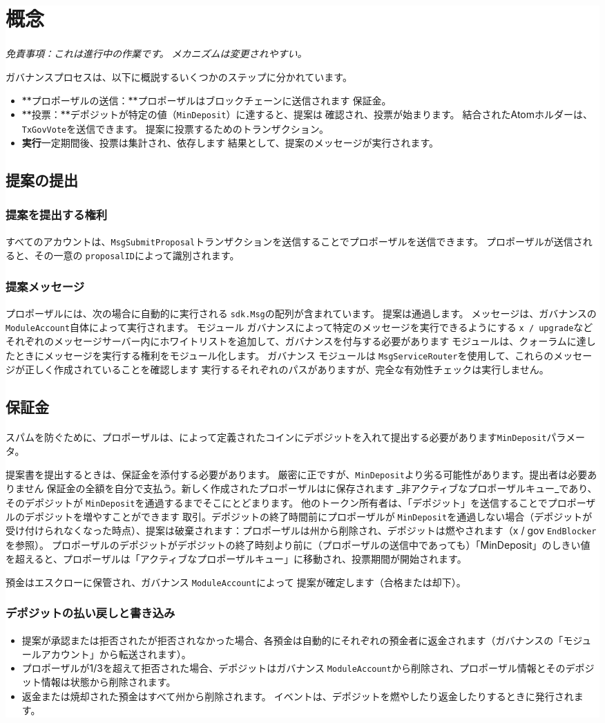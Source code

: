 # 概念

_免責事項：これは進行中の作業です。 メカニズムは変更されやすい。_

ガバナンスプロセスは、以下に概説するいくつかのステップに分かれています。

- **プロポーザルの送信：**プロポーザルはブロックチェーンに送信されます
   保証金。
- **投票：**デポジットが特定の値（`MinDeposit`）に達すると、提案は
   確認され、投票が始まります。 結合されたAtomホルダーは、 `TxGovVote`を送信できます。
   提案に投票するためのトランザクション。
- **実行**一定期間後、投票は集計され、依存します
   結果として、提案のメッセージが実行されます。

## 提案の提出

### 提案を提出する権利

すべてのアカウントは、`MsgSubmitProposal`トランザクションを送信することでプロポーザルを送信できます。
プロポーザルが送信されると、その一意の `proposalID`によって識別されます。

### 提案メッセージ

プロポーザルには、次の場合に自動的に実行される `sdk.Msg`の配列が含まれています。
提案は通過します。 メッセージは、ガバナンスの `ModuleAccount`自体によって実行されます。 モジュール
ガバナンスによって特定のメッセージを実行できるようにする `x / upgrade`など
それぞれのメッセージサーバー内にホワイトリストを追加して、ガバナンスを付与する必要があります
モジュールは、クォーラムに達したときにメッセージを実行する権利をモジュール化します。 ガバナンス
モジュールは `MsgServiceRouter`を使用して、これらのメッセージが正しく作成されていることを確認します
実行するそれぞれのパスがありますが、完全な有効性チェックは実行しません。

## 保証金

スパムを防ぐために、プロポーザルは、によって定義されたコインにデポジットを入れて提出する必要があります`MinDeposit`パラメータ。

提案書を提出するときは、保証金を添付する必要があります。
厳密に正ですが、`MinDeposit`より劣る可能性があります。提出者は必要ありません
保証金の全額を自分で支払う。新しく作成されたプロポーザルはに保存されます
_非アクティブなプロポーザルキュー_であり、そのデポジットが `MinDeposit`を通過するまでそこにとどまります。
他のトークン所有者は、「デポジット」を送信することでプロポーザルのデポジットを増やすことができます
取引。デポジットの終了時間前にプロポーザルが `MinDeposit`を通過しない場合（デポジットが受け付けられなくなった時点）、提案は破棄されます：プロポーザルは州から削除され、デポジットは燃やされます（x / gov `EndBlocker`を参照）。
プロポーザルのデポジットがデポジットの終了時刻より前に（プロポーザルの送信中であっても）「MinDeposit」のしきい値を超えると、プロポーザルは「アクティブなプロポーザルキュー」に移動され、投票期間が開始されます。

預金はエスクローに保管され、ガバナンス `ModuleAccount`によって
提案が確定します（合格または却下）。

### デポジットの払い戻しと書き込み

- 提案が承認または拒否されたが拒否されなかった場合、各預金は自動的にそれぞれの預金者に返金されます（ガバナンスの「モジュールアカウント」から転送されます）。
- プロポーザルが1/3を超えて拒否された場合、デポジットはガバナンス `ModuleAccount`から削除され、プロポーザル情報とそのデポジット情報は状態から削除されます。
- 返金または焼却された預金はすべて州から削除されます。 イベントは、デポジットを燃やしたり返金したりするときに発行されます。
